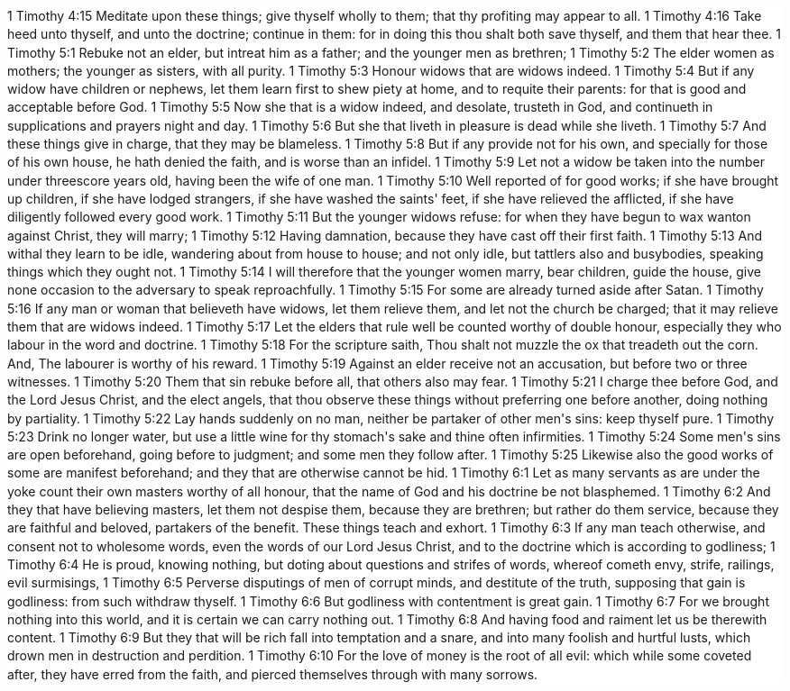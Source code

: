 1 Timothy 4:15	Meditate upon these things; give thyself wholly to them; that thy profiting may appear to all.
1 Timothy 4:16	Take heed unto thyself, and unto the doctrine; continue in them: for in doing this thou shalt both save thyself, and them that hear thee.
1 Timothy 5:1	Rebuke not an elder, but intreat him as a father; and the younger men as brethren;
1 Timothy 5:2	The elder women as mothers; the younger as sisters, with all purity.
1 Timothy 5:3	Honour widows that are widows indeed.
1 Timothy 5:4	But if any widow have children or nephews, let them learn first to shew piety at home, and to requite their parents: for that is good and acceptable before God.
1 Timothy 5:5	Now she that is a widow indeed, and desolate, trusteth in God, and continueth in supplications and prayers night and day.
1 Timothy 5:6	But she that liveth in pleasure is dead while she liveth.
1 Timothy 5:7	And these things give in charge, that they may be blameless.
1 Timothy 5:8	But if any provide not for his own, and specially for those of his own house, he hath denied the faith, and is worse than an infidel.
1 Timothy 5:9	Let not a widow be taken into the number under threescore years old, having been the wife of one man.
1 Timothy 5:10	Well reported of for good works; if she have brought up children, if she have lodged strangers, if she have washed the saints' feet, if she have relieved the afflicted, if she have diligently followed every good work.
1 Timothy 5:11	But the younger widows refuse: for when they have begun to wax wanton against Christ, they will marry;
1 Timothy 5:12	Having damnation, because they have cast off their first faith.
1 Timothy 5:13	And withal they learn to be idle, wandering about from house to house; and not only idle, but tattlers also and busybodies, speaking things which they ought not.
1 Timothy 5:14	I will therefore that the younger women marry, bear children, guide the house, give none occasion to the adversary to speak reproachfully.
1 Timothy 5:15	For some are already turned aside after Satan.
1 Timothy 5:16	If any man or woman that believeth have widows, let them relieve them, and let not the church be charged; that it may relieve them that are widows indeed.
1 Timothy 5:17	Let the elders that rule well be counted worthy of double honour, especially they who labour in the word and doctrine.
1 Timothy 5:18	For the scripture saith, Thou shalt not muzzle the ox that treadeth out the corn. And, The labourer is worthy of his reward.
1 Timothy 5:19	Against an elder receive not an accusation, but before two or three witnesses.
1 Timothy 5:20	Them that sin rebuke before all, that others also may fear.
1 Timothy 5:21	I charge thee before God, and the Lord Jesus Christ, and the elect angels, that thou observe these things without preferring one before another, doing nothing by partiality.
1 Timothy 5:22	Lay hands suddenly on no man, neither be partaker of other men's sins: keep thyself pure.
1 Timothy 5:23	Drink no longer water, but use a little wine for thy stomach's sake and thine often infirmities.
1 Timothy 5:24	Some men's sins are open beforehand, going before to judgment; and some men they follow after.
1 Timothy 5:25	Likewise also the good works of some are manifest beforehand; and they that are otherwise cannot be hid.
1 Timothy 6:1	Let as many servants as are under the yoke count their own masters worthy of all honour, that the name of God and his doctrine be not blasphemed.
1 Timothy 6:2	And they that have believing masters, let them not despise them, because they are brethren; but rather do them service, because they are faithful and beloved, partakers of the benefit. These things teach and exhort.
1 Timothy 6:3	If any man teach otherwise, and consent not to wholesome words, even the words of our Lord Jesus Christ, and to the doctrine which is according to godliness;
1 Timothy 6:4	He is proud, knowing nothing, but doting about questions and strifes of words, whereof cometh envy, strife, railings, evil surmisings,
1 Timothy 6:5	Perverse disputings of men of corrupt minds, and destitute of the truth, supposing that gain is godliness: from such withdraw thyself.
1 Timothy 6:6	But godliness with contentment is great gain.
1 Timothy 6:7	For we brought nothing into this world, and it is certain we can carry nothing out.
1 Timothy 6:8	And having food and raiment let us be therewith content.
1 Timothy 6:9	But they that will be rich fall into temptation and a snare, and into many foolish and hurtful lusts, which drown men in destruction and perdition.
1 Timothy 6:10	For the love of money is the root of all evil: which while some coveted after, they have erred from the faith, and pierced themselves through with many sorrows.
